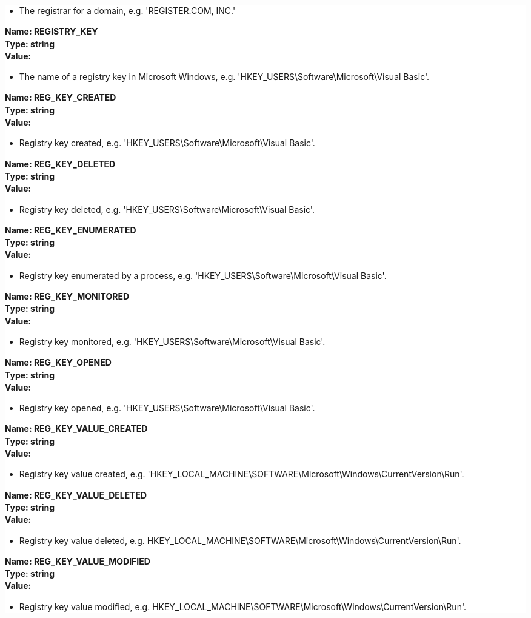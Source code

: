 *  The registrar for a domain, e.g. 'REGISTER.COM, INC.'

**Name: REGISTRY_KEY**  
**Type: string**  
**Value:**  

*  The name of a registry key in Microsoft Windows,
e.g. 'HKEY_USERS\Software\Microsoft\Visual Basic'.

**Name: REG\_KEY\_CREATED**  
**Type: string**  
**Value:**  

*  Registry key created, e.g. 'HKEY_USERS\Software\Microsoft\Visual Basic'.

**Name: REG\_KEY\_DELETED**  
**Type: string**  
**Value:**  

*  Registry key deleted, e.g. 'HKEY_USERS\Software\Microsoft\Visual Basic'.

**Name: REG\_KEY\_ENUMERATED**  
**Type: string**  
**Value:**  

*  Registry key enumerated by a process,
e.g. 'HKEY_USERS\Software\Microsoft\Visual Basic'.

**Name: REG\_KEY\_MONITORED**  
**Type: string**  
**Value:**  

*  Registry key monitored, e.g. 'HKEY_USERS\Software\Microsoft\Visual Basic'.

**Name: REG\_KEY\_OPENED**  
**Type: string**  
**Value:**  

*  Registry key opened, e.g. 'HKEY_USERS\Software\Microsoft\Visual Basic'.

**Name: REG\_KEY\_VALUE\_CREATED**  
**Type: string**  
**Value:**  

*  Registry key value created,
e.g. 'HKEY\_LOCAL\_MACHINE\SOFTWARE\Microsoft\Windows\CurrentVersion\Run'.

**Name: REG\_KEY\_VALUE\_DELETED**  
**Type: string**  
**Value:**  

*  Registry key value deleted,
e.g. HKEY\_LOCAL\_MACHINE\SOFTWARE\Microsoft\Windows\CurrentVersion\Run'.

**Name: REG\_KEY\_VALUE\_MODIFIED**  
**Type: string**  
**Value:**  

*  Registry key value modified,
e.g. HKEY\_LOCAL\_MACHINE\SOFTWARE\Microsoft\Windows\CurrentVersion\Run'.
